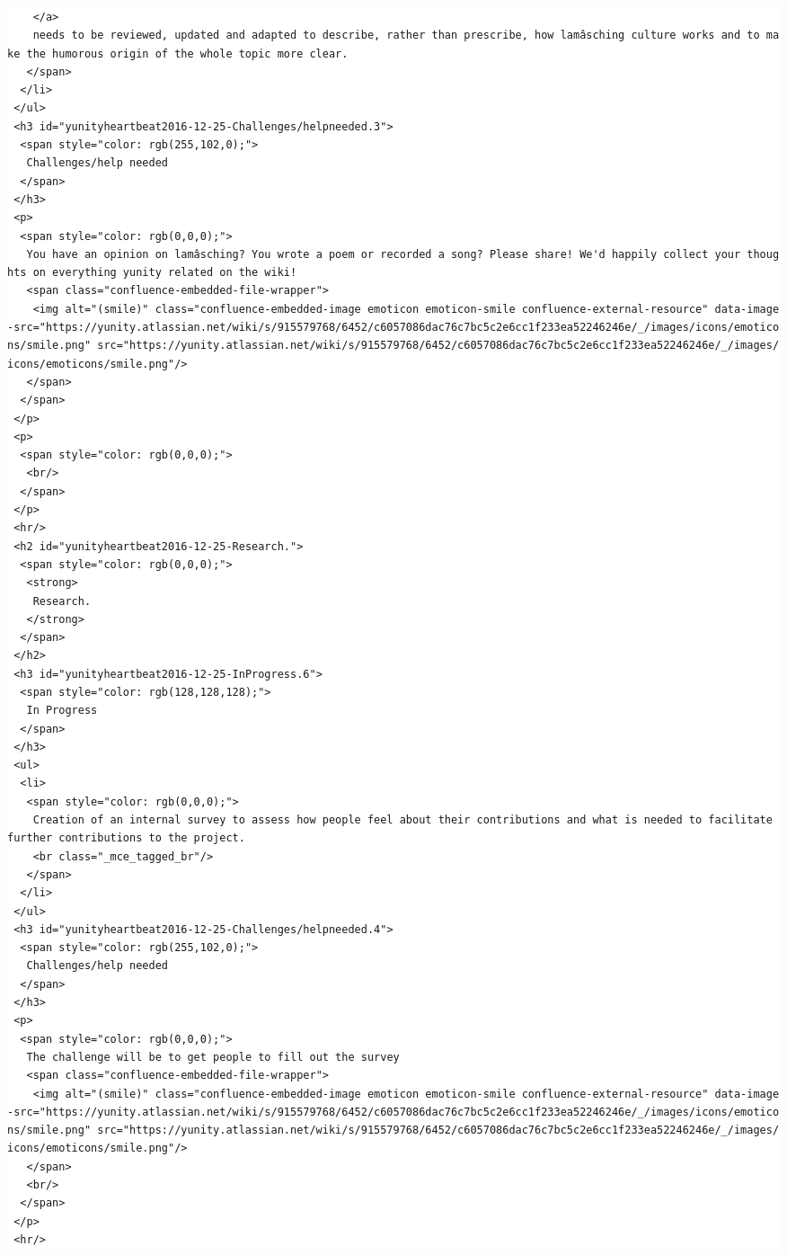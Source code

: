         </a>
        needs to be reviewed, updated and adapted to describe, rather than prescribe, how lamâsching culture works and to make the humorous origin of the whole topic more clear.
       </span>
      </li>
     </ul>
     <h3 id="yunityheartbeat2016-12-25-Challenges/helpneeded.3">
      <span style="color: rgb(255,102,0);">
       Challenges/help needed
      </span>
     </h3>
     <p>
      <span style="color: rgb(0,0,0);">
       You have an opinion on lamâsching? You wrote a poem or recorded a song? Please share! We'd happily collect your thoughts on everything yunity related on the wiki!
       <span class="confluence-embedded-file-wrapper">
        <img alt="(smile)" class="confluence-embedded-image emoticon emoticon-smile confluence-external-resource" data-image-src="https://yunity.atlassian.net/wiki/s/915579768/6452/c6057086dac76c7bc5c2e6cc1f233ea52246246e/_/images/icons/emoticons/smile.png" src="https://yunity.atlassian.net/wiki/s/915579768/6452/c6057086dac76c7bc5c2e6cc1f233ea52246246e/_/images/icons/emoticons/smile.png"/>
       </span>
      </span>
     </p>
     <p>
      <span style="color: rgb(0,0,0);">
       <br/>
      </span>
     </p>
     <hr/>
     <h2 id="yunityheartbeat2016-12-25-Research.">
      <span style="color: rgb(0,0,0);">
       <strong>
        Research.
       </strong>
      </span>
     </h2>
     <h3 id="yunityheartbeat2016-12-25-InProgress.6">
      <span style="color: rgb(128,128,128);">
       In Progress
      </span>
     </h3>
     <ul>
      <li>
       <span style="color: rgb(0,0,0);">
        Creation of an internal survey to assess how people feel about their contributions and what is needed to facilitate further contributions to the project.
        <br class="_mce_tagged_br"/>
       </span>
      </li>
     </ul>
     <h3 id="yunityheartbeat2016-12-25-Challenges/helpneeded.4">
      <span style="color: rgb(255,102,0);">
       Challenges/help needed
      </span>
     </h3>
     <p>
      <span style="color: rgb(0,0,0);">
       The challenge will be to get people to fill out the survey
       <span class="confluence-embedded-file-wrapper">
        <img alt="(smile)" class="confluence-embedded-image emoticon emoticon-smile confluence-external-resource" data-image-src="https://yunity.atlassian.net/wiki/s/915579768/6452/c6057086dac76c7bc5c2e6cc1f233ea52246246e/_/images/icons/emoticons/smile.png" src="https://yunity.atlassian.net/wiki/s/915579768/6452/c6057086dac76c7bc5c2e6cc1f233ea52246246e/_/images/icons/emoticons/smile.png"/>
       </span>
       <br/>
      </span>
     </p>
     <hr/>